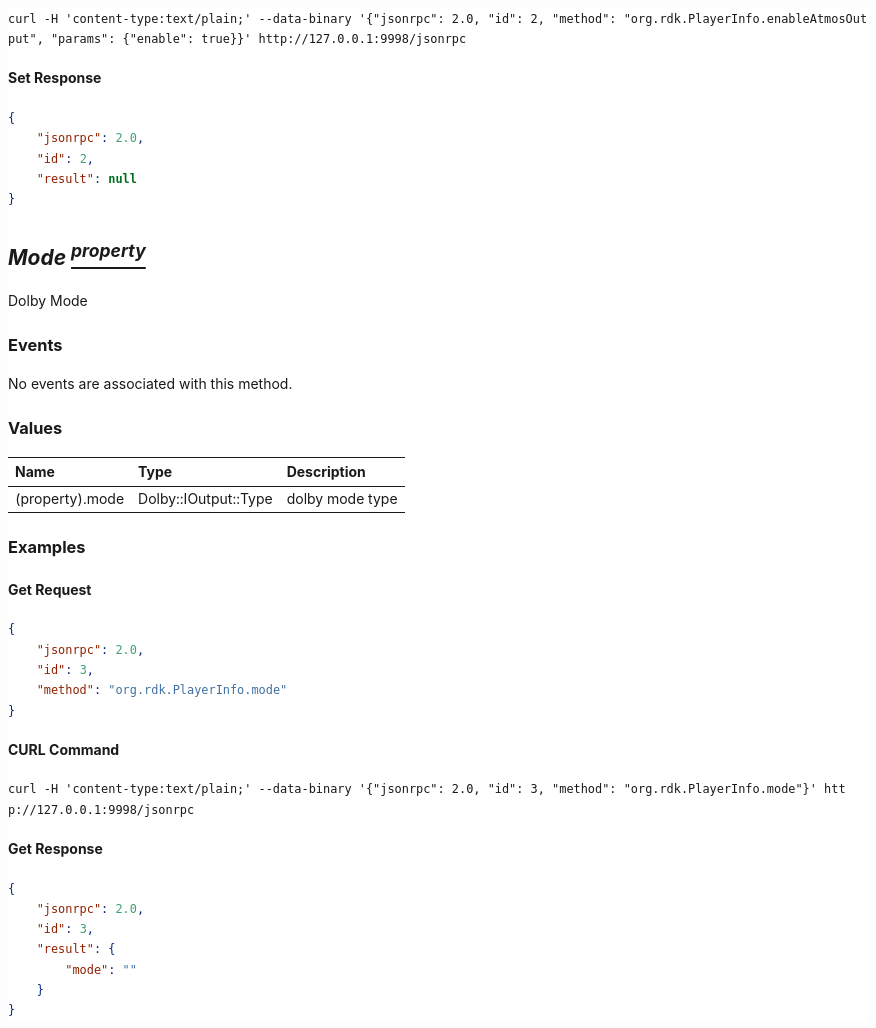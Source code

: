 ```curl
curl -H 'content-type:text/plain;' --data-binary '{"jsonrpc": 2.0, "id": 2, "method": "org.rdk.PlayerInfo.enableAtmosOutput", "params": {"enable": true}}' http://127.0.0.1:9998/jsonrpc
```


#### Set Response

```json
{
    "jsonrpc": 2.0,
    "id": 2,
    "result": null
}
```

<a id="property.Mode"></a>
## *Mode [<sup>property</sup>](#head.Properties)*

Dolby Mode

### Events
No events are associated with this method.
### Values
| Name | Type | Description |
| :-------- | :-------- | :-------- |
| (property).mode | Dolby::IOutput::Type | dolby mode type |

### Examples


#### Get Request

```json
{
    "jsonrpc": 2.0,
    "id": 3,
    "method": "org.rdk.PlayerInfo.mode"
}
```


#### CURL Command

```curl
curl -H 'content-type:text/plain;' --data-binary '{"jsonrpc": 2.0, "id": 3, "method": "org.rdk.PlayerInfo.mode"}' http://127.0.0.1:9998/jsonrpc
```


#### Get Response

```json
{
    "jsonrpc": 2.0,
    "id": 3,
    "result": {
        "mode": ""
    }
}
```
